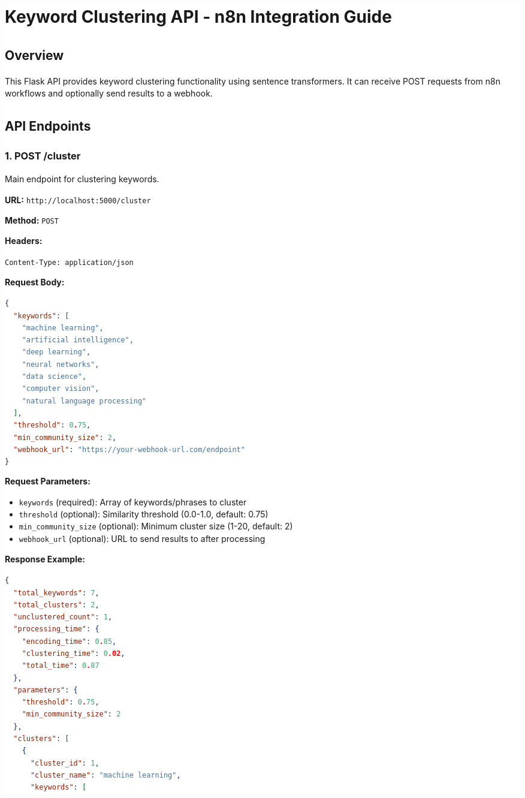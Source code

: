 # Keyword Clustering API - n8n Integration Guide

## Overview
This Flask API provides keyword clustering functionality using sentence transformers. It can receive POST requests from n8n workflows and optionally send results to a webhook.

## API Endpoints

### 1. POST /cluster
Main endpoint for clustering keywords.

**URL:** `http://localhost:5000/cluster`

**Method:** `POST`

**Headers:**
```
Content-Type: application/json
```

**Request Body:**
```json
{
  "keywords": [
    "machine learning",
    "artificial intelligence",
    "deep learning",
    "neural networks",
    "data science",
    "computer vision",
    "natural language processing"
  ],
  "threshold": 0.75,
  "min_community_size": 2,
  "webhook_url": "https://your-webhook-url.com/endpoint"
}
```

**Request Parameters:**
- `keywords` (required): Array of keywords/phrases to cluster
- `threshold` (optional): Similarity threshold (0.0-1.0, default: 0.75)
- `min_community_size` (optional): Minimum cluster size (1-20, default: 2)
- `webhook_url` (optional): URL to send results to after processing

**Response Example:**
```json
{
  "total_keywords": 7,
  "total_clusters": 2,
  "unclustered_count": 1,
  "processing_time": {
    "encoding_time": 0.85,
    "clustering_time": 0.02,
    "total_time": 0.87
  },
  "parameters": {
    "threshold": 0.75,
    "min_community_size": 2
  },
  "clusters": [
    {
      "cluster_id": 1,
      "cluster_name": "machine learning",
      "keywords": [
```